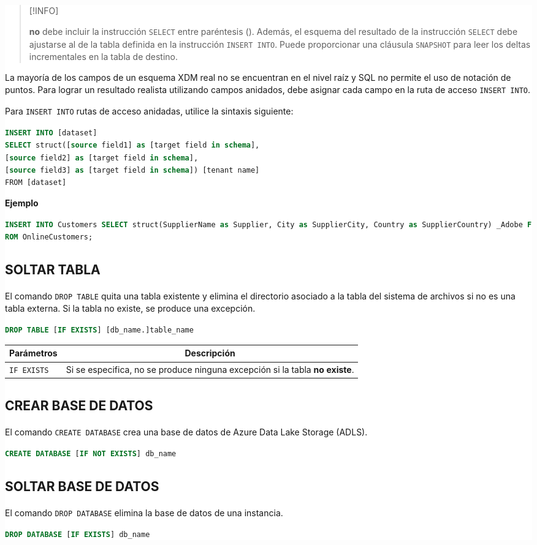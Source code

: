 >[!INFO]
> 
>**no** debe incluir la instrucción `SELECT` entre paréntesis (). Además, el esquema del resultado de la instrucción `SELECT` debe ajustarse al de la tabla definida en la instrucción `INSERT INTO`. Puede proporcionar una cláusula `SNAPSHOT` para leer los deltas incrementales en la tabla de destino.

La mayoría de los campos de un esquema XDM real no se encuentran en el nivel raíz y SQL no permite el uso de notación de puntos. Para lograr un resultado realista utilizando campos anidados, debe asignar cada campo en la ruta de acceso `INSERT INTO`.

Para `INSERT INTO` rutas de acceso anidadas, utilice la sintaxis siguiente:

```sql
INSERT INTO [dataset]
SELECT struct([source field1] as [target field in schema],
[source field2] as [target field in schema],
[source field3] as [target field in schema]) [tenant name]
FROM [dataset]
```

**Ejemplo**

```sql
INSERT INTO Customers SELECT struct(SupplierName as Supplier, City as SupplierCity, Country as SupplierCountry) _Adobe FROM OnlineCustomers;
```

## SOLTAR TABLA

El comando `DROP TABLE` quita una tabla existente y elimina el directorio asociado a la tabla del sistema de archivos si no es una tabla externa. Si la tabla no existe, se produce una excepción.

```sql
DROP TABLE [IF EXISTS] [db_name.]table_name
```

| Parámetros | Descripción |
| ------ | ------ |
| `IF EXISTS` | Si se especifica, no se produce ninguna excepción si la tabla **no existe**. |

## CREAR BASE DE DATOS

El comando `CREATE DATABASE` crea una base de datos de Azure Data Lake Storage (ADLS).

```sql
CREATE DATABASE [IF NOT EXISTS] db_name
```

## SOLTAR BASE DE DATOS

El comando `DROP DATABASE` elimina la base de datos de una instancia.

```sql
DROP DATABASE [IF EXISTS] db_name
```

